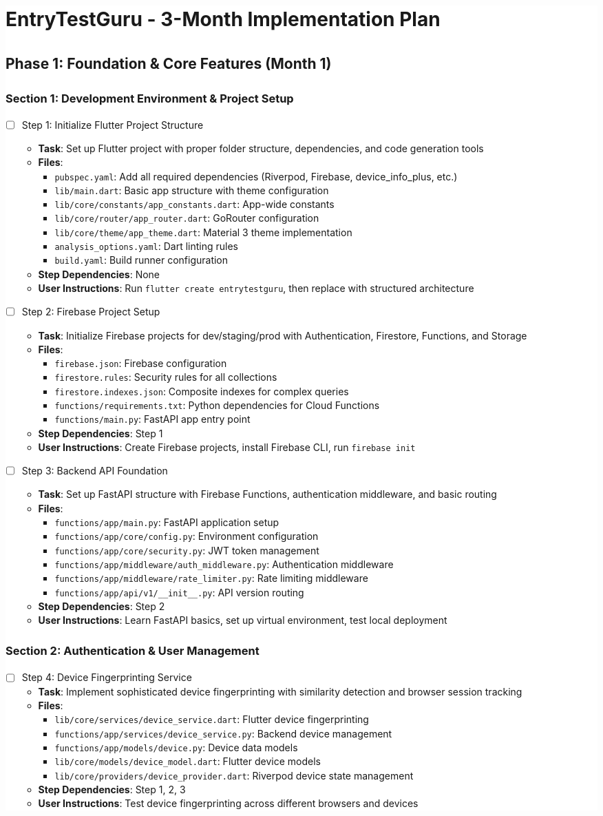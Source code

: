 # EntryTestGuru - 3-Month Implementation Plan

## Phase 1: Foundation & Core Features (Month 1)

### Section 1: Development Environment & Project Setup
- [ ] Step 1: Initialize Flutter Project Structure  
  - **Task**: Set up Flutter project with proper folder structure, dependencies, and code generation tools  
  - **Files**: 
    - `pubspec.yaml`: Add all required dependencies (Riverpod, Firebase, device_info_plus, etc.)
    - `lib/main.dart`: Basic app structure with theme configuration
    - `lib/core/constants/app_constants.dart`: App-wide constants
    - `lib/core/router/app_router.dart`: GoRouter configuration
    - `lib/core/theme/app_theme.dart`: Material 3 theme implementation
    - `analysis_options.yaml`: Dart linting rules
    - `build.yaml`: Build runner configuration
  - **Step Dependencies**: None
  - **User Instructions**: Run `flutter create entrytestguru`, then replace with structured architecture

- [ ] Step 2: Firebase Project Setup  
  - **Task**: Initialize Firebase projects for dev/staging/prod with Authentication, Firestore, Functions, and Storage  
  - **Files**:
    - `firebase.json`: Firebase configuration
    - `firestore.rules`: Security rules for all collections
    - `firestore.indexes.json`: Composite indexes for complex queries
    - `functions/requirements.txt`: Python dependencies for Cloud Functions
    - `functions/main.py`: FastAPI app entry point
  - **Step Dependencies**: Step 1
  - **User Instructions**: Create Firebase projects, install Firebase CLI, run `firebase init`

- [ ] Step 3: Backend API Foundation  
  - **Task**: Set up FastAPI structure with Firebase Functions, authentication middleware, and basic routing  
  - **Files**:
    - `functions/app/main.py`: FastAPI application setup
    - `functions/app/core/config.py`: Environment configuration
    - `functions/app/core/security.py`: JWT token management
    - `functions/app/middleware/auth_middleware.py`: Authentication middleware
    - `functions/app/middleware/rate_limiter.py`: Rate limiting middleware
    - `functions/app/api/v1/__init__.py`: API version routing
  - **Step Dependencies**: Step 2
  - **User Instructions**: Learn FastAPI basics, set up virtual environment, test local deployment

### Section 2: Authentication & User Management
- [ ] Step 4: Device Fingerprinting Service  
  - **Task**: Implement sophisticated device fingerprinting with similarity detection and browser session tracking  
  - **Files**:
    - `lib/core/services/device_service.dart`: Flutter device fingerprinting
    - `functions/app/services/device_service.py`: Backend device management
    - `functions/app/models/device.py`: Device data models
    - `lib/core/models/device_model.dart`: Flutter device models
    - `lib/core/providers/device_provider.dart`: Riverpod device state management
  - **Step Dependencies**: Step 1, 2, 3
  - **User Instructions**: Test device fingerprinting across different browsers and devices
